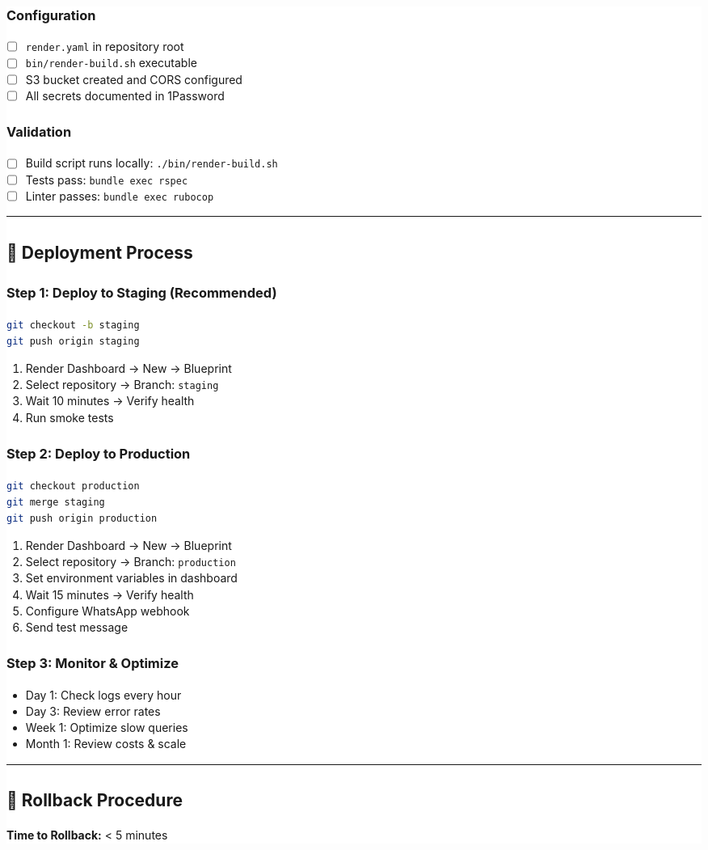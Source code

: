### Configuration
- [ ] `render.yaml` in repository root
- [ ] `bin/render-build.sh` executable
- [ ] S3 bucket created and CORS configured
- [ ] All secrets documented in 1Password

### Validation
- [ ] Build script runs locally: `./bin/render-build.sh`
- [ ] Tests pass: `bundle exec rspec`
- [ ] Linter passes: `bundle exec rubocop`

---

## 🚀 Deployment Process

### Step 1: Deploy to Staging (Recommended)
```bash
git checkout -b staging
git push origin staging
```

1. Render Dashboard → New → Blueprint
2. Select repository → Branch: `staging`
3. Wait 10 minutes → Verify health
4. Run smoke tests

### Step 2: Deploy to Production
```bash
git checkout production
git merge staging
git push origin production
```

1. Render Dashboard → New → Blueprint
2. Select repository → Branch: `production`
3. Set environment variables in dashboard
4. Wait 15 minutes → Verify health
5. Configure WhatsApp webhook
6. Send test message

### Step 3: Monitor & Optimize
- Day 1: Check logs every hour
- Day 3: Review error rates
- Week 1: Optimize slow queries
- Month 1: Review costs & scale

---

## 🚨 Rollback Procedure

**Time to Rollback:** < 5 minutes
